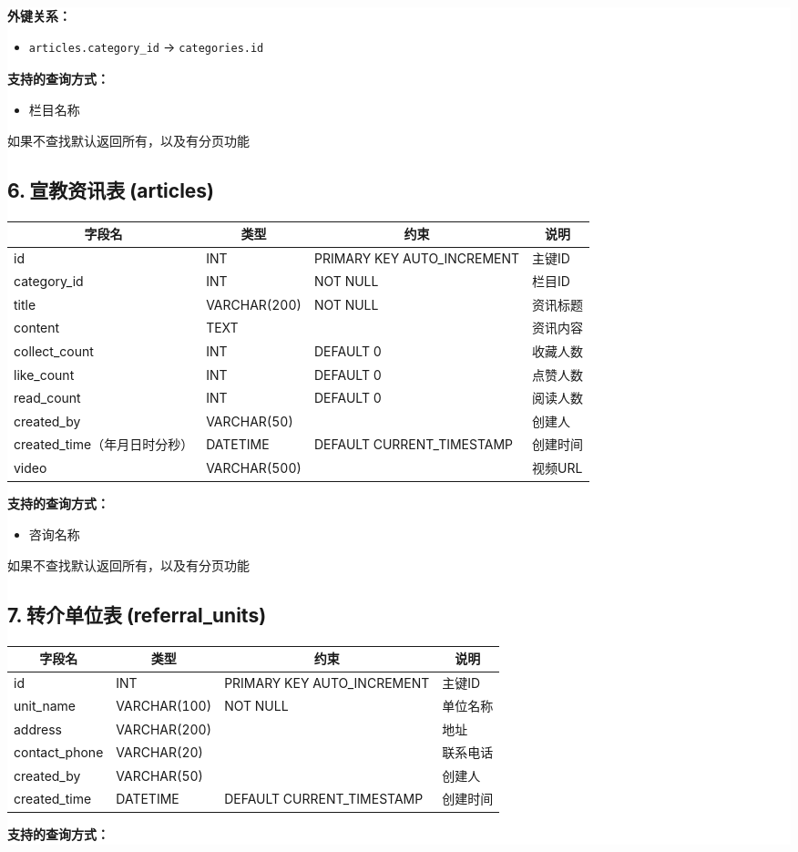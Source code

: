 **外键关系：**

- `articles.category_id` → `categories.id`

**支持的查询方式：**

- 栏目名称

如果不查找默认返回所有，以及有分页功能

## **6. 宣教资讯表 (articles)**

| 字段名                       | 类型         | 约束                       | 说明     |
| ---------------------------- | ------------ | -------------------------- | -------- |
| id                           | INT          | PRIMARY KEY AUTO_INCREMENT | 主键ID   |
| category_id                  | INT          | NOT NULL                   | 栏目ID   |
| title                        | VARCHAR(200) | NOT NULL                   | 资讯标题 |
| content                      | TEXT         |                            | 资讯内容 |
| collect_count                | INT          | DEFAULT 0                  | 收藏人数 |
| like_count                   | INT          | DEFAULT 0                  | 点赞人数 |
| read_count                   | INT          | DEFAULT 0                  | 阅读人数 |
| created_by                   | VARCHAR(50)  |                            | 创建人   |
| created_time（年月日时分秒） | DATETIME     | DEFAULT CURRENT_TIMESTAMP  | 创建时间 |
| video                        | VARCHAR(500) |                            | 视频URL  |

**支持的查询方式：**

- 咨询名称

如果不查找默认返回所有，以及有分页功能

## **7. 转介单位表 (referral_units)**

| 字段名        | 类型         | 约束                       | 说明     |
| ------------- | ------------ | -------------------------- | -------- |
| id            | INT          | PRIMARY KEY AUTO_INCREMENT | 主键ID   |
| unit_name     | VARCHAR(100) | NOT NULL                   | 单位名称 |
| address       | VARCHAR(200) |                            | 地址     |
| contact_phone | VARCHAR(20)  |                            | 联系电话 |
| created_by    | VARCHAR(50)  |                            | 创建人   |
| created_time  | DATETIME     | DEFAULT CURRENT_TIMESTAMP  | 创建时间 |

**支持的查询方式：**
